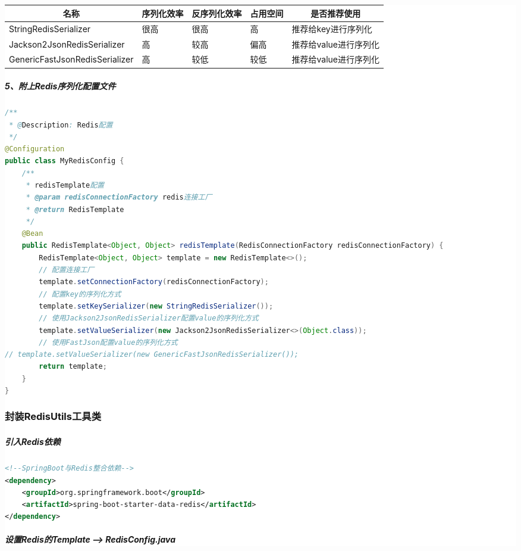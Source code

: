 | 名称                           | 序列化效率 | 反序列化效率 | 占用空间 | 是否推荐使用          |
| ------------------------------ | ---------- | ------------ | -------- | --------------------- |
| StringRedisSerializer          | 很高       | 很高         | 高       | 推荐给key进行序列化   |
| Jackson2JsonRedisSerializer    | 高         | 较高         | 偏高     | 推荐给value进行序列化 |
| GenericFastJsonRedisSerializer | 高         | 较低         | 较低     | 推荐给value进行序列化 |



##### 5、附上Redis序列化配置文件

```java
/**
 * @Description: Redis配置
 */
@Configuration
public class MyRedisConfig {
    /**
     * redisTemplate配置
     * @param redisConnectionFactory redis连接工厂
     * @return RedisTemplate
     */
    @Bean
    public RedisTemplate<Object, Object> redisTemplate(RedisConnectionFactory redisConnectionFactory) {
        RedisTemplate<Object, Object> template = new RedisTemplate<>();
        // 配置连接工厂
        template.setConnectionFactory(redisConnectionFactory);
        // 配置key的序列化方式
        template.setKeySerializer(new StringRedisSerializer());
        // 使用Jackson2JsonRedisSerializer配置value的序列化方式
        template.setValueSerializer(new Jackson2JsonRedisSerializer<>(Object.class));
        // 使用FastJson配置value的序列化方式
// template.setValueSerializer(new GenericFastJsonRedisSerializer());
        return template;
    }
}
```



### 封装RedisUtils工具类

##### 引入Redis依赖

```xml
<!--SpringBoot与Redis整合依赖-->
<dependency>
    <groupId>org.springframework.boot</groupId>
    <artifactId>spring-boot-starter-data-redis</artifactId>
</dependency>
```

##### 设置Redis的Template ——> RedisConfig.java
